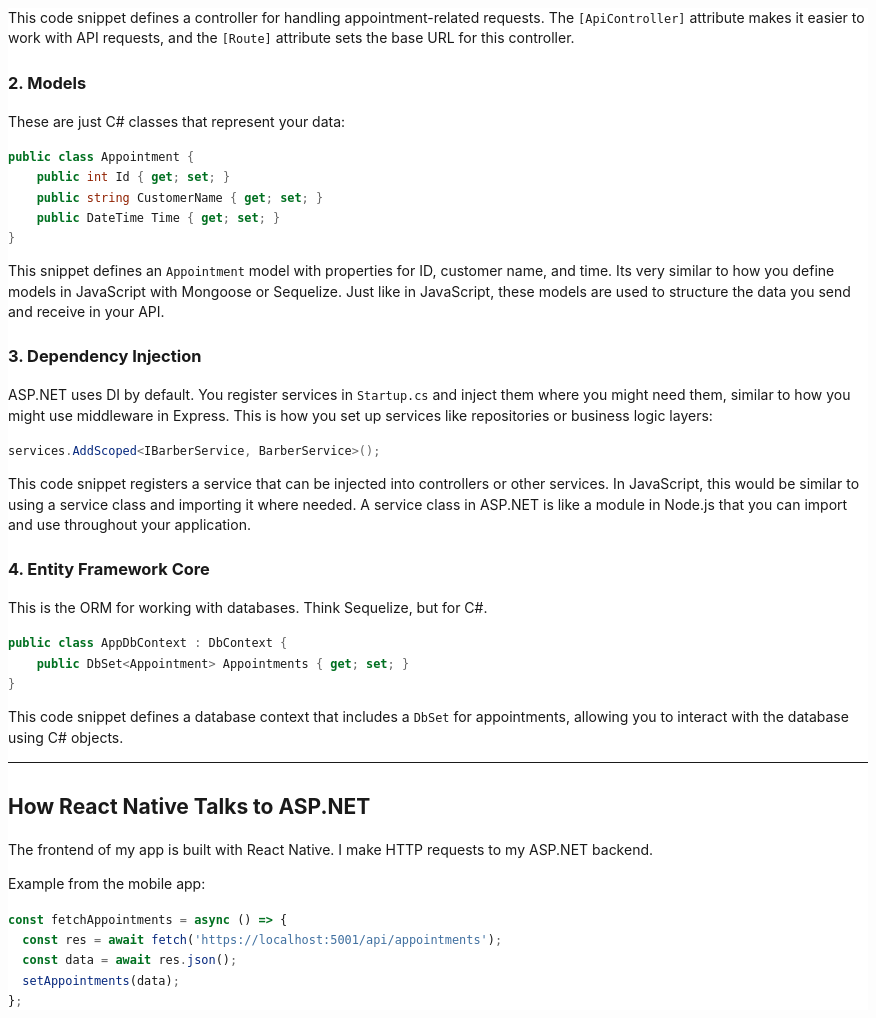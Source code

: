 This code snippet defines a controller for handling appointment-related requests. The `[ApiController]` attribute makes it easier to work with API requests, and the `[Route]` attribute sets the base URL for this controller.

### 2. **Models**
These are just C# classes that represent your data:
```csharp
public class Appointment {
    public int Id { get; set; }
    public string CustomerName { get; set; }
    public DateTime Time { get; set; }
}
```

This snippet defines an `Appointment` model with properties for ID, customer name, and time. Its very similar to how you define models in JavaScript with Mongoose or Sequelize. Just like in JavaScript, these models are used to structure the data you send and receive in your API.

### 3. **Dependency Injection**
ASP.NET uses DI by default. You register services in `Startup.cs` and inject them where you might need them, similar to how you might use middleware in Express. This is how you set up services like repositories or business logic layers:
```csharp
services.AddScoped<IBarberService, BarberService>();
```
This code snippet registers a service that can be injected into controllers or other services. In JavaScript, this would be similar to using a service class and importing it where needed. A service class in ASP.NET is like a module in Node.js that you can import and use throughout your application.

### 4. **Entity Framework Core**
This is the ORM for working with databases. Think Sequelize, but for C#.
```csharp
public class AppDbContext : DbContext {
    public DbSet<Appointment> Appointments { get; set; }
}
```
This code snippet defines a database context that includes a `DbSet` for appointments, allowing you to interact with the database using C# objects.

---

## How React Native Talks to ASP.NET

The frontend of my app is built with React Native. I make HTTP requests to my ASP.NET backend.

Example from the mobile app:
```js
const fetchAppointments = async () => {
  const res = await fetch('https://localhost:5001/api/appointments');
  const data = await res.json();
  setAppointments(data);
};
```
